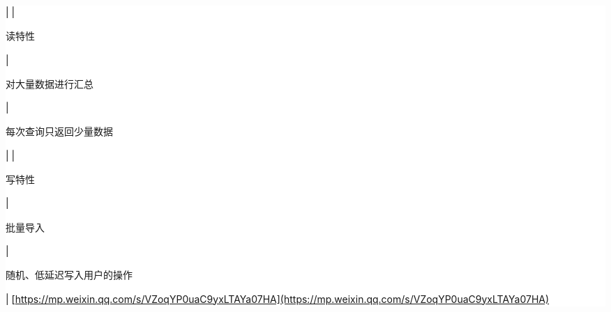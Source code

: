  \|
\| 

读特性  

 \| 

对大量数据进行汇总

 \| 

每次查询只返回少量数据

 \|
\| 

写特性

 \| 

批量导入

 \| 

随机、低延迟写入用户的操作

 \| 
 [https://mp.weixin.qq.com/s/VZoqYP0uaC9yxLTAYa07HA](https://mp.weixin.qq.com/s/VZoqYP0uaC9yxLTAYa07HA)
